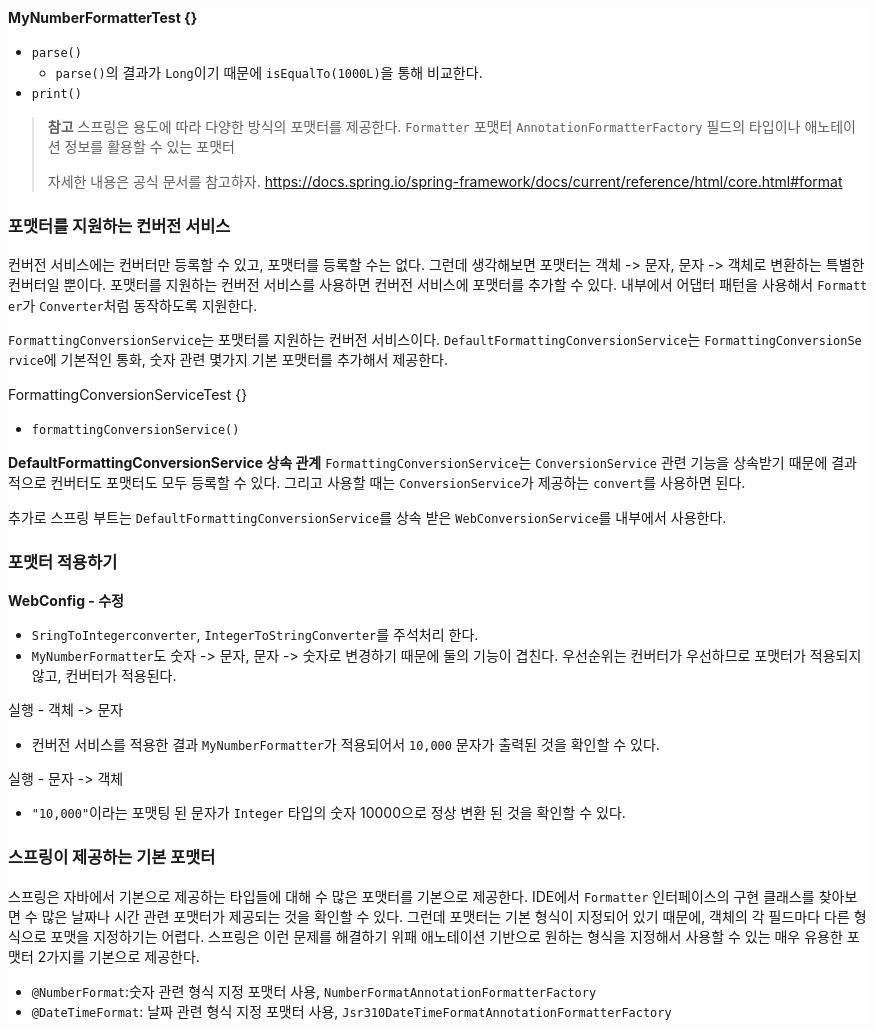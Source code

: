 **MyNumberFormatterTest {}**
- `parse()`
	- `parse()`의 결과가 `Long`이기 때문에 `isEqualTo(1000L)`을 통해 비교한다.
- `print()`

>**참고**
>스프링은 용도에 따라 다양한 방식의 포맷터를 제공한다.
>`Formatter` 포맷터
>`AnnotationFormatterFactory` 필드의 타입이나 애노테이션 정보를 활용할 수 있는 포맷터
>
>자세한 내용은 공식 문서를 참고하자. 
>https://docs.spring.io/spring-framework/docs/current/reference/html/core.html#format



### 포맷터를 지원하는 컨버전 서비스
컨버전 서비스에는 컨버터만 등록할 수 있고, 포맷터를 등록할 수는 없다. 그런데 생각해보면 포맷터는 객체 -> 문자, 문자 -> 객체로 변환하는 특별한 컨버터일 뿐이다.
포맷터를 지원하는 컨버전 서비스를 사용하면 컨버전 서비스에 포맷터를 추가할 수 있다. 내부에서 어댑터 패턴을 사용해서 `Formatter`가 `Converter`처럼 동작하도록 지원한다.

`FormattingConversionService`는 포맷터를 지원하는 컨버전 서비스이다.
`DefaultFormattingConversionService`는 `FormattingConversionService`에 기본적인 통화, 숫자 관련 몇가지 기본 포맷터를 추가해서 제공한다.

FormattingConversionServiceTest {}
- `formattingConversionService()`

**DefaultFormattingConversionService 상속 관계**
`FormattingConversionService`는 `ConversionService` 관련 기능을 상속받기 때문에 결과적으로 컨버터도 포맷터도 모두 등록할 수 있다. 그리고 사용할 때는 `ConversionService`가 제공하는 `convert`를 사용하면 된다.

추가로 스프링 부트는 `DefaultFormattingConversionService`를 상속 받은 `WebConversionService`를 내부에서 사용한다.


### 포맷터 적용하기

**WebConfig - 수정**
- `SringToIntegerconverter`, `IntegerToStringConverter`를 주석처리 한다.
- `MyNumberFormatter`도 숫자 -> 문자, 문자 -> 숫자로 변경하기 때문에 둘의 기능이 겹친다. 우선순위는 컨버터가 우선하므로 포맷터가 적용되지 않고, 컨버터가 적용된다.

실행 - 객체 -> 문자
- 컨버전 서비스를 적용한 결과 `MyNumberFormatter`가 적용되어서 `10,000` 문자가 출력된 것을 확인할 수 있다.

실행 - 문자 -> 객체
- `"10,000"`이라는 포맷팅 된 문자가 `Integer` 타입의 숫자 10000으로 정상 변환 된 것을 확인할 수 있다.


### 스프링이 제공하는 기본 포맷터
스프링은 자바에서 기본으로 제공하는 타입들에 대해 수 많은 포맷터를 기본으로 제공한다.
IDE에서 `Formatter` 인터페이스의 구현 클래스를 찾아보면 수 많은 날짜나 시간 관련 포맷터가 제공되는 것을 확인할 수 있다.
그런데 포맷터는 기본 형식이 지정되어 있기 때문에, 객체의 각 필드마다 다른 형식으로 포맷을 지정하기는 어렵다.
스프링은 이런 문제를 해결하기 위패 애노테이션 기반으로 원하는 형식을 지정해서 사용할 수 있는 매우 유용한 포맷터 2가지를 기본으로 제공한다.
- `@NumberFormat`:숫자 관련 형식 지정 포맷터 사용, `NumberFormatAnnotationFormatterFactory`
- `@DateTimeFormat`: 날짜 관련 형식 지정 포맷터 사용, `Jsr310DateTimeFormatAnnotationFormatterFactory`
